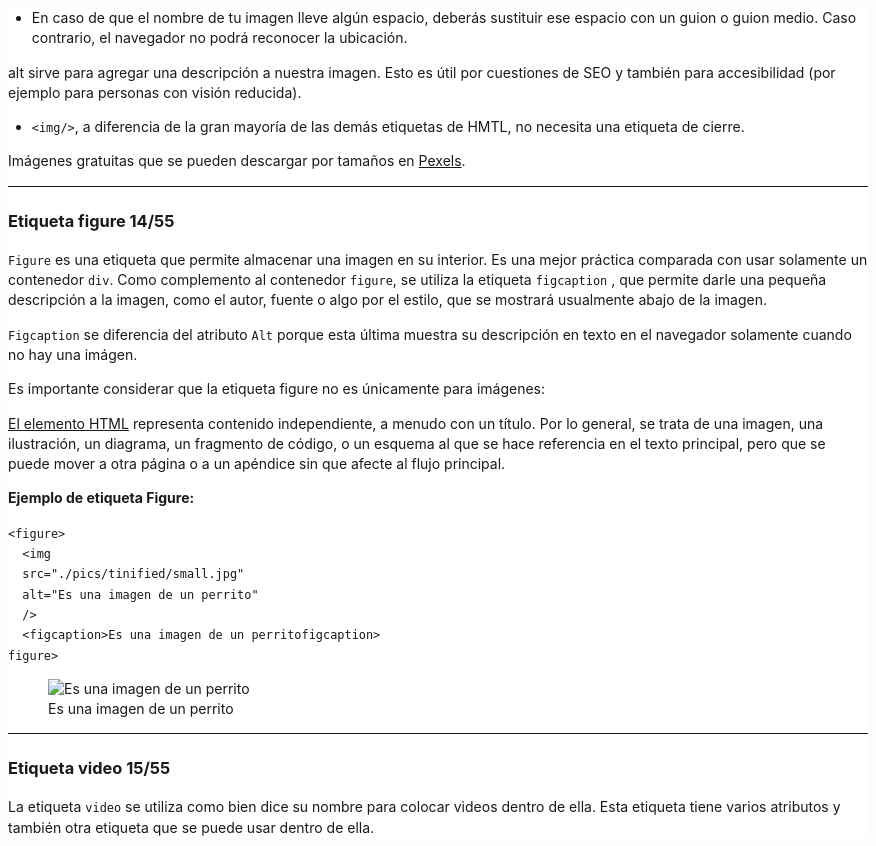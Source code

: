   - En caso de que el nombre de tu imagen lleve algún espacio, deberás sustituir ese espacio con un guion o guion medio. Caso contrario, el navegador no podrá reconocer la ubicación.

alt sirve para agregar una descripción a nuestra imagen. Esto es útil por cuestiones de SEO y también para accesibilidad (por ejemplo para personas con visión reducida).

  - `<img/>`, a diferencia de la gran mayoría de las demás etiquetas de HMTL, no necesita una etiqueta de cierre.

Imágenes gratuitas que se pueden descargar por tamaños en [Pexels](https://www.pexels.com/es-es/).

---
### Etiqueta figure 14/55

`Figure` es una etiqueta que permite almacenar una imagen en su interior. Es una mejor práctica comparada con usar solamente un contenedor `div`. Como complemento al contenedor `figure`, se utiliza la etiqueta `figcaption` 
, que permite darle una pequeña descripción a la imagen, como el autor, fuente o algo por el estilo, que se mostrará usualmente abajo de la imagen.

`Figcaption` se diferencia del atributo `Alt` porque esta última muestra su descripción en texto en el navegador solamente cuando no hay una imágen.

Es importante considerar que la etiqueta figure no es únicamente para imágenes:

[El elemento HTML](https://platzi.com/clases/1802-accesibilidad-web/26072-que-es-el-html-semantico-y-por-que-es-importante/) representa contenido independiente, a menudo con un título. Por lo general, se trata de una imagen, una ilustración, un diagrama, un fragmento de código, o un esquema al que se hace referencia en el texto principal, pero que se puede mover a otra página o a un apéndice sin que afecte al flujo principal.

**Ejemplo de etiqueta Figure:**

```
<figure>
  <img
  src="./pics/tinified/small.jpg"
  alt="Es una imagen de un perrito"
  />
  <figcaption>Es una imagen de un perritofigcaption>  
figure>
```

<figure>
  <img
  src="./pics/tinified/small.jpg"
  alt="Es una imagen de un perrito"
  />
  <figcaption>Es una imagen de un perrito</figcaption>  
</figure>

---
### Etiqueta video 15/55

La etiqueta `video` se utiliza como bien dice su nombre para colocar videos dentro de ella. Esta etiqueta tiene varios atributos y también otra etiqueta que se puede usar dentro de ella.
